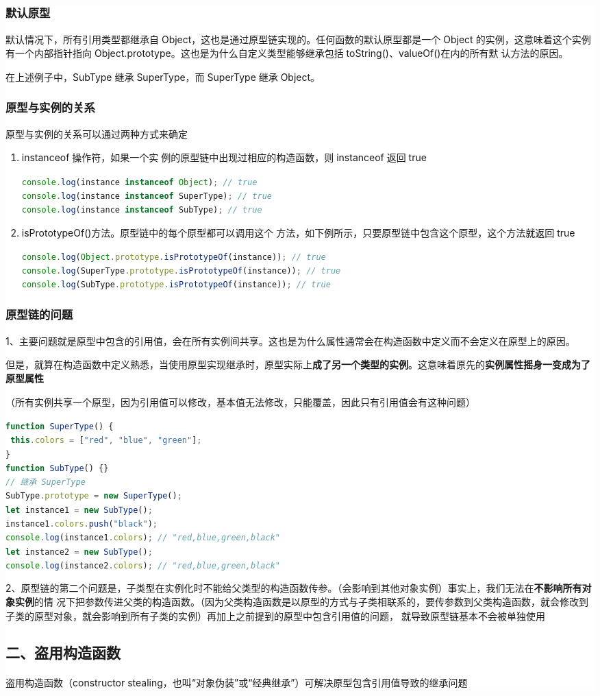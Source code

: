### 默认原型

默认情况下，所有引用类型都继承自 Object，这也是通过原型链实现的。任何函数的默认原型都是一个 Object 的实例，这意味着这个实例有一个内部指针指向 Object.prototype。这也是为什么自定义类型能够继承包括 toString()、valueOf()在内的所有默 认方法的原因。

在上述例子中，SubType 继承 SuperType，而 SuperType 继承 Object。

### 原型与实例的关系

原型与实例的关系可以通过两种方式来确定

1. instanceof 操作符，如果一个实 例的原型链中出现过相应的构造函数，则 instanceof 返回 true

   ```js
   console.log(instance instanceof Object); // true 
   console.log(instance instanceof SuperType); // true 
   console.log(instance instanceof SubType); // true
   ```

2. isPrototypeOf()方法。原型链中的每个原型都可以调用这个 方法，如下例所示，只要原型链中包含这个原型，这个方法就返回 true

   ```js
   console.log(Object.prototype.isPrototypeOf(instance)); // true 
   console.log(SuperType.prototype.isPrototypeOf(instance)); // true 
   console.log(SubType.prototype.isPrototypeOf(instance)); // true
   ```

### 原型链的问题

1、主要问题就是原型中包含的引用值，会在所有实例间共享。这也是为什么属性通常会在构造函数中定义而不会定义在原型上的原因。

但是，就算在构造函数中定义熟悉，当使用原型实现继承时，原型实际上**成了另一个类型的实例**。这意味着原先的**实例属性摇身一变成为了原型属性**

（所有实例共享一个原型，因为引用值可以修改，基本值无法修改，只能覆盖，因此只有引用值会有这种问题）

```js
function SuperType() { 
 this.colors = ["red", "blue", "green"]; 
} 
function SubType() {} 
// 继承 SuperType 
SubType.prototype = new SuperType(); 
let instance1 = new SubType(); 
instance1.colors.push("black"); 
console.log(instance1.colors); // "red,blue,green,black" 
let instance2 = new SubType(); 
console.log(instance2.colors); // "red,blue,green,black"

```

2、原型链的第二个问题是，子类型在实例化时不能给父类型的构造函数传参。（会影响到其他对象实例）事实上，我们无法在**不影响所有对象实例**的情  况下把参数传进父类的构造函数。（因为父类构造函数是以原型的方式与子类相联系的，要传参数到父类构造函数，就会修改到子类的原型对象，就会影响到所有子类的实例）再加上之前提到的原型中包含引用值的问题， 就导致原型链基本不会被单独使用

## 二、盗用构造函数

盗用构造函数（constructor stealing，也叫“对象伪装”或“经典继承”）可解决原型包含引用值导致的继承问题
